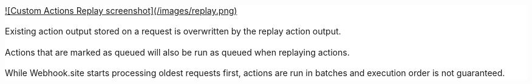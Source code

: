 <a href="/images/replay.png">
    ![Custom Actions Replay screenshot](/images/replay.png)</a>

Existing action output stored on a request is overwritten by the replay action output.

Actions that are marked as queued will also be run as queued when replaying actions.

While Webhook.site starts processing oldest requests first, actions are run in batches and execution order is not guaranteed.